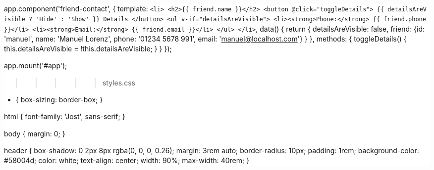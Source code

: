 
app.component('friend-contact', {
    template: `
    <li>
    <h2>{{ friend.name }}</h2>
    <button @click="toggleDetails">
      {{ detailsAreVisible ? 'Hide' : 'Show' }} Details
    </button>
    <ul v-if="detailsAreVisible">
      <li><strong>Phone:</strong> {{ friend.phone }}</li>
      <li><strong>Email:</strong> {{ friend.email }}</li>
    </ul>
    </li>
    `,
    data() {
        return {
            detailsAreVisible: false,
            friend: {id: 'manuel', name: 'Manuel Lorenz', phone: '01234 5678 991', email: 'manuel@localhost.com'}
        }
    },
    methods: {
        toggleDetails() {
            this.detailsAreVisible = !this.detailsAreVisible;
        }
    }
});

app.mount('#app');

>>>>> styles.css
* {
  box-sizing: border-box;
}

html {
  font-family: 'Jost', sans-serif;
}

body {
  margin: 0;
}

header {
  box-shadow: 0 2px 8px rgba(0, 0, 0, 0.26);
  margin: 3rem auto;
  border-radius: 10px;
  padding: 1rem;
  background-color: #58004d;
  color: white;
  text-align: center;
  width: 90%;
  max-width: 40rem;
}
